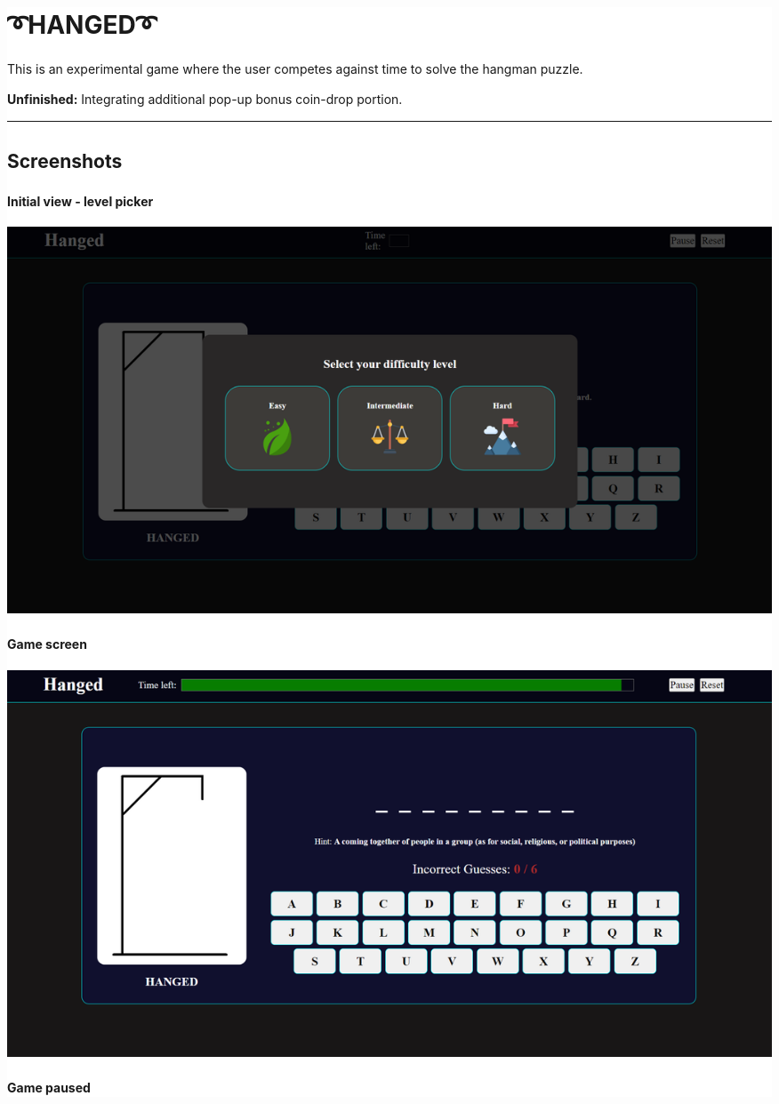# ➰HANGED➰

This is an experimental game where the user competes against time to solve the hangman puzzle.  

**Unfinished:** Integrating additional pop-up bonus coin-drop portion. 

***

## Screenshots
#### Initial view - level picker
![PC Level Picker](images/for_readme/P-01-lvl-selector.png)
#### Game screen
![PC Game Screen](images/for_readme/P-02-game.png)
#### Game paused